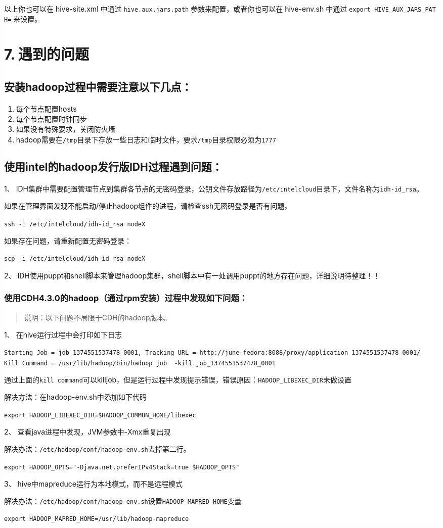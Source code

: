 以上你也可以在 hive-site.xml 中通过 `hive.aux.jars.path` 参数来配置，或者你也可以在 hive-env.sh 中通过 `export HIVE_AUX_JARS_PATH=` 来设置。 

# 7. 遇到的问题



## 安装hadoop过程中需要注意以下几点：

1. 每个节点配置hosts
2. 每个节点配置时钟同步
3. 如果没有特殊要求，关闭防火墙
4. hadoop需要在`/tmp`目录下存放一些日志和临时文件，要求`/tmp`目录权限必须为`1777` 

## 使用intel的hadoop发行版IDH过程遇到问题：

1、 IDH集群中需要配置管理节点到集群各节点的无密码登录，公钥文件存放路径为`/etc/intelcloud`目录下，文件名称为`idh-id_rsa`。


如果在管理界面发现不能启动/停止hadoop组件的进程，请检查ssh无密码登录是否有问题。

    ssh -i /etc/intelcloud/idh-id_rsa nodeX

如果存在问题，请重新配置无密码登录：

    scp -i /etc/intelcloud/idh-id_rsa nodeX

2、 IDH使用puppt和shell脚本来管理hadoop集群，shell脚本中有一处调用puppt的地方存在问题，详细说明待整理！！ 

### 使用CDH4.3.0的hadoop（通过rpm安装）过程中发现如下问题：

> 说明：以下问题不局限于CDH的hadoop版本。

1、 在hive运行过程中会打印如下日志

    Starting Job = job_1374551537478_0001, Tracking URL = http://june-fedora:8088/proxy/application_1374551537478_0001/
    Kill Command = /usr/lib/hadoop/bin/hadoop job  -kill job_1374551537478_0001

通过上面的`kill command`可以killjob，但是运行过程中发现提示错误，错误原因：`HADOOP_LIBEXEC_DIR`未做设置


解决方法：在hadoop-env.sh中添加如下代码

    export HADOOP_LIBEXEC_DIR=$HADOOP_COMMON_HOME/libexec

2、 查看java进程中发现，JVM参数中-Xmx重复出现


解决办法：`/etc/hadoop/conf/hadoop-env.sh`去掉第二行。

    export HADOOP_OPTS="-Djava.net.preferIPv4Stack=true $HADOOP_OPTS"

3、 hive中mapreduce运行为本地模式，而不是远程模式


解决办法：`/etc/hadoop/conf/hadoop-env.sh`设置`HADOOP_MAPRED_HOME`变量

    export HADOOP_MAPRED_HOME=/usr/lib/hadoop-mapreduce

